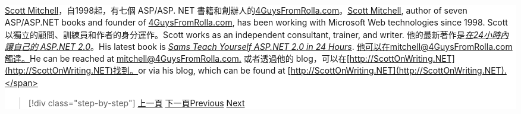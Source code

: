 <span data-ttu-id="d0b01-214">[Scott Mitchell](http://www.4guysfromrolla.com/ScottMitchell.shtml)，自1998起，有七個 ASP/ASP. NET 書籍和創辦人的[4GuysFromRolla.com](http://www.4guysfromrolla.com)。</span><span class="sxs-lookup"><span data-stu-id="d0b01-214">[Scott Mitchell](http://www.4guysfromrolla.com/ScottMitchell.shtml), author of seven ASP/ASP.NET books and founder of [4GuysFromRolla.com](http://www.4guysfromrolla.com), has been working with Microsoft Web technologies since 1998.</span></span> <span data-ttu-id="d0b01-215">Scott 以獨立的顧問、訓練員和作者的身分運作。</span><span class="sxs-lookup"><span data-stu-id="d0b01-215">Scott works as an independent consultant, trainer, and writer.</span></span> <span data-ttu-id="d0b01-216">他的最新著作是[*在24小時內讓自己的 ASP.NET 2.0*](https://www.amazon.com/exec/obidos/ASIN/0672327384/4guysfromrollaco)。</span><span class="sxs-lookup"><span data-stu-id="d0b01-216">His latest book is [*Sams Teach Yourself ASP.NET 2.0 in 24 Hours*](https://www.amazon.com/exec/obidos/ASIN/0672327384/4guysfromrollaco).</span></span> <span data-ttu-id="d0b01-217">他可以在mitchell@4GuysFromRolla.com觸達[。](mailto:mitchell@4GuysFromRolla.com)</span><span class="sxs-lookup"><span data-stu-id="d0b01-217">He can be reached at [mitchell@4GuysFromRolla.com.](mailto:mitchell@4GuysFromRolla.com)</span></span> <span data-ttu-id="d0b01-218">或者透過他的 blog，可以在[http://ScottOnWriting.NET](http://ScottOnWriting.NET)找到。</span><span class="sxs-lookup"><span data-stu-id="d0b01-218">or via his blog, which can be found at [http://ScottOnWriting.NET](http://ScottOnWriting.NET).</span></span>

> [!div class="step-by-step"]
> <span data-ttu-id="d0b01-219">[上一頁](implementing-optimistic-concurrency-cs.md)
> [下一頁](limiting-data-modification-functionality-based-on-the-user-cs.md)</span><span class="sxs-lookup"><span data-stu-id="d0b01-219">[Previous](implementing-optimistic-concurrency-cs.md)
[Next](limiting-data-modification-functionality-based-on-the-user-cs.md)</span></span>
